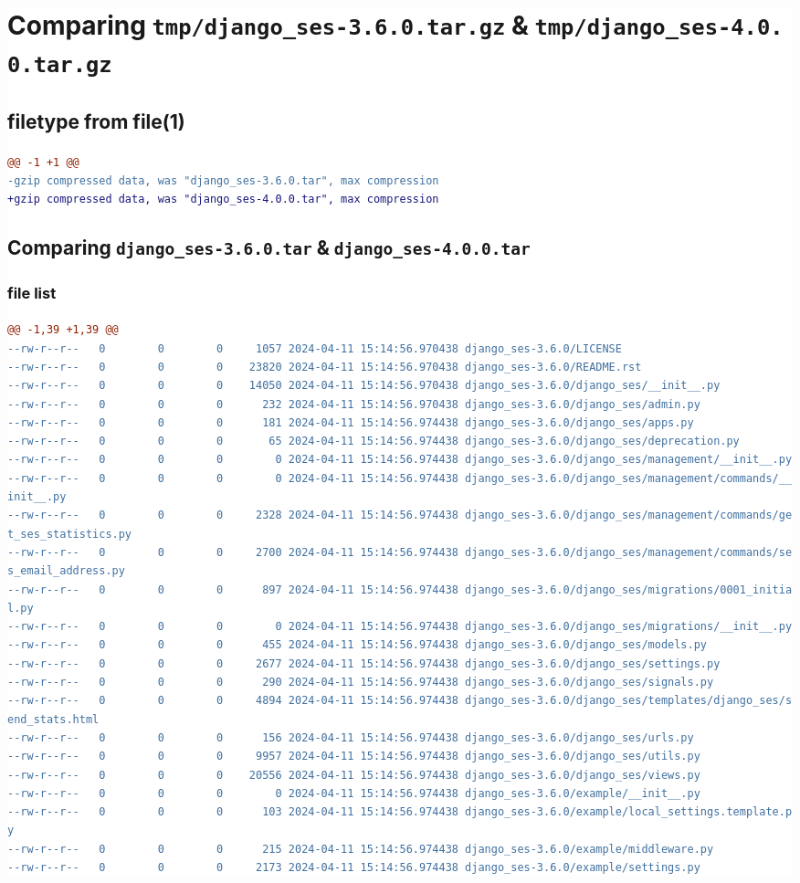 # Comparing `tmp/django_ses-3.6.0.tar.gz` & `tmp/django_ses-4.0.0.tar.gz`

## filetype from file(1)

```diff
@@ -1 +1 @@
-gzip compressed data, was "django_ses-3.6.0.tar", max compression
+gzip compressed data, was "django_ses-4.0.0.tar", max compression
```

## Comparing `django_ses-3.6.0.tar` & `django_ses-4.0.0.tar`

### file list

```diff
@@ -1,39 +1,39 @@
--rw-r--r--   0        0        0     1057 2024-04-11 15:14:56.970438 django_ses-3.6.0/LICENSE
--rw-r--r--   0        0        0    23820 2024-04-11 15:14:56.970438 django_ses-3.6.0/README.rst
--rw-r--r--   0        0        0    14050 2024-04-11 15:14:56.970438 django_ses-3.6.0/django_ses/__init__.py
--rw-r--r--   0        0        0      232 2024-04-11 15:14:56.970438 django_ses-3.6.0/django_ses/admin.py
--rw-r--r--   0        0        0      181 2024-04-11 15:14:56.974438 django_ses-3.6.0/django_ses/apps.py
--rw-r--r--   0        0        0       65 2024-04-11 15:14:56.974438 django_ses-3.6.0/django_ses/deprecation.py
--rw-r--r--   0        0        0        0 2024-04-11 15:14:56.974438 django_ses-3.6.0/django_ses/management/__init__.py
--rw-r--r--   0        0        0        0 2024-04-11 15:14:56.974438 django_ses-3.6.0/django_ses/management/commands/__init__.py
--rw-r--r--   0        0        0     2328 2024-04-11 15:14:56.974438 django_ses-3.6.0/django_ses/management/commands/get_ses_statistics.py
--rw-r--r--   0        0        0     2700 2024-04-11 15:14:56.974438 django_ses-3.6.0/django_ses/management/commands/ses_email_address.py
--rw-r--r--   0        0        0      897 2024-04-11 15:14:56.974438 django_ses-3.6.0/django_ses/migrations/0001_initial.py
--rw-r--r--   0        0        0        0 2024-04-11 15:14:56.974438 django_ses-3.6.0/django_ses/migrations/__init__.py
--rw-r--r--   0        0        0      455 2024-04-11 15:14:56.974438 django_ses-3.6.0/django_ses/models.py
--rw-r--r--   0        0        0     2677 2024-04-11 15:14:56.974438 django_ses-3.6.0/django_ses/settings.py
--rw-r--r--   0        0        0      290 2024-04-11 15:14:56.974438 django_ses-3.6.0/django_ses/signals.py
--rw-r--r--   0        0        0     4894 2024-04-11 15:14:56.974438 django_ses-3.6.0/django_ses/templates/django_ses/send_stats.html
--rw-r--r--   0        0        0      156 2024-04-11 15:14:56.974438 django_ses-3.6.0/django_ses/urls.py
--rw-r--r--   0        0        0     9957 2024-04-11 15:14:56.974438 django_ses-3.6.0/django_ses/utils.py
--rw-r--r--   0        0        0    20556 2024-04-11 15:14:56.974438 django_ses-3.6.0/django_ses/views.py
--rw-r--r--   0        0        0        0 2024-04-11 15:14:56.974438 django_ses-3.6.0/example/__init__.py
--rw-r--r--   0        0        0      103 2024-04-11 15:14:56.974438 django_ses-3.6.0/example/local_settings.template.py
--rw-r--r--   0        0        0      215 2024-04-11 15:14:56.974438 django_ses-3.6.0/example/middleware.py
--rw-r--r--   0        0        0     2173 2024-04-11 15:14:56.974438 django_ses-3.6.0/example/settings.py
```